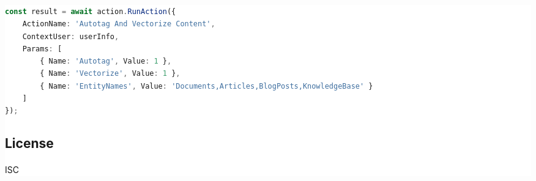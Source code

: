 ```typescript
const result = await action.RunAction({
    ActionName: 'Autotag And Vectorize Content',
    ContextUser: userInfo,
    Params: [
        { Name: 'Autotag', Value: 1 },
        { Name: 'Vectorize', Value: 1 },
        { Name: 'EntityNames', Value: 'Documents,Articles,BlogPosts,KnowledgeBase' }
    ]
});
```

## License

ISC